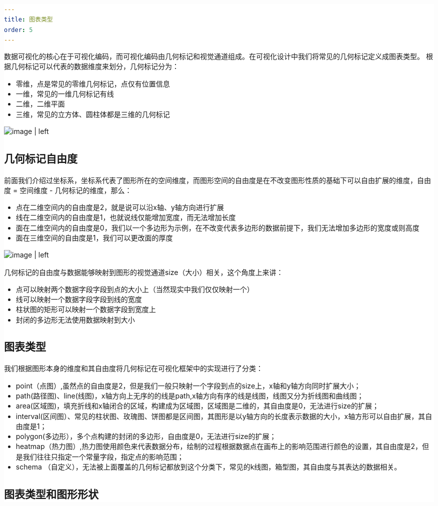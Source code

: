 ```yaml
---
title: 图表类型
order: 5
---
```


数据可视化的核心在于可视化编码，而可视化编码由几何标记和视觉通道组成。在可视化设计中我们将常见的几何标记定义成图表类型。
根据几何标记可以代表的数据维度来划分，几何标记分为：

* 零维，点是常见的零维几何标记，点仅有位置信息
* 一维，常见的一维几何标记有线
* 二维，二维平面
* 三维，常见的立方体、圆柱体都是三维的几何标记



![image | left](https://zos.alipayobjects.com/basement/skylark/0ad6383d14791764763234581d755f/attach/4080/900/image.png "")


## 几何标记自由度

前面我们介绍过坐标系，坐标系代表了图形所在的空间维度，而图形空间的自由度是在不改变图形性质的基础下可以自由扩展的维度，自由度 = 空间维度 - 几何标记的维度，那么：

* 点在二维空间内的自由度是2，就是说可以沿x轴、y轴方向进行扩展
* 线在二维空间内的自由度是1，也就说线仅能增加宽度，而无法增加长度
* 面在二维空间内的自由度是0，我们以一个多边形为示例，在不改变代表多边形的数据前提下，我们无法增加多边形的宽度或则高度
* 面在三维空间的自由度是1，我们可以更改面的厚度



![image | left](https://zos.alipayobjects.com/rmsportal/UfRqvqQJZGiiwqY.png "")


几何标记的自由度与数据能够映射到图形的视觉通道size（大小）相关，这个角度上来讲：

* 点可以映射两个数据字段字段到点的大小上（当然现实中我们仅仅映射一个）
* 线可以映射一个数据字段字段到线的宽度
* 柱状图的矩形可以映射一个数据字段到宽度上
* 封闭的多边形无法使用数据映射到大小

## 图表类型

我们根据图形本身的维度和其自由度将几何标记在可视化框架中的实现进行了分类：

* point（点图）,虽然点的自由度是2，但是我们一般只映射一个字段到点的size上，x轴和y轴方向同时扩展大小；
* path(路径图)、line(线图)，x轴方向上无序的的线是path,x轴方向有序的线是线图，线图又分为折线图和曲线图；
* area(区域图)，填充折线和x轴闭合的区域，构建成为区域图，区域图是二维的，其自由度是0，无法进行size的扩展；
* interval(区间图）、常见的柱状图、玫瑰图、饼图都是区间图，其图形是以y轴方向的长度表示数据的大小，x轴方形可以自由扩展，其自由度是1；
* polygon(多边形），多个点构建的封闭的多边形，自由度是0，无法进行size的扩展；
* heatmap（热力图）,热力图使用颜色来代表数据分布，绘制的过程根据数据点在画布上的影响范围进行颜色的设置，其自由度是2，但是我们往往只指定一个常量字段，指定点的影响范围；
* schema （自定义），无法被上面覆盖的几何标记都放到这个分类下，常见的k线图，箱型图，其自由度与其表达的数据相关。

## 图表类型和图形形状
